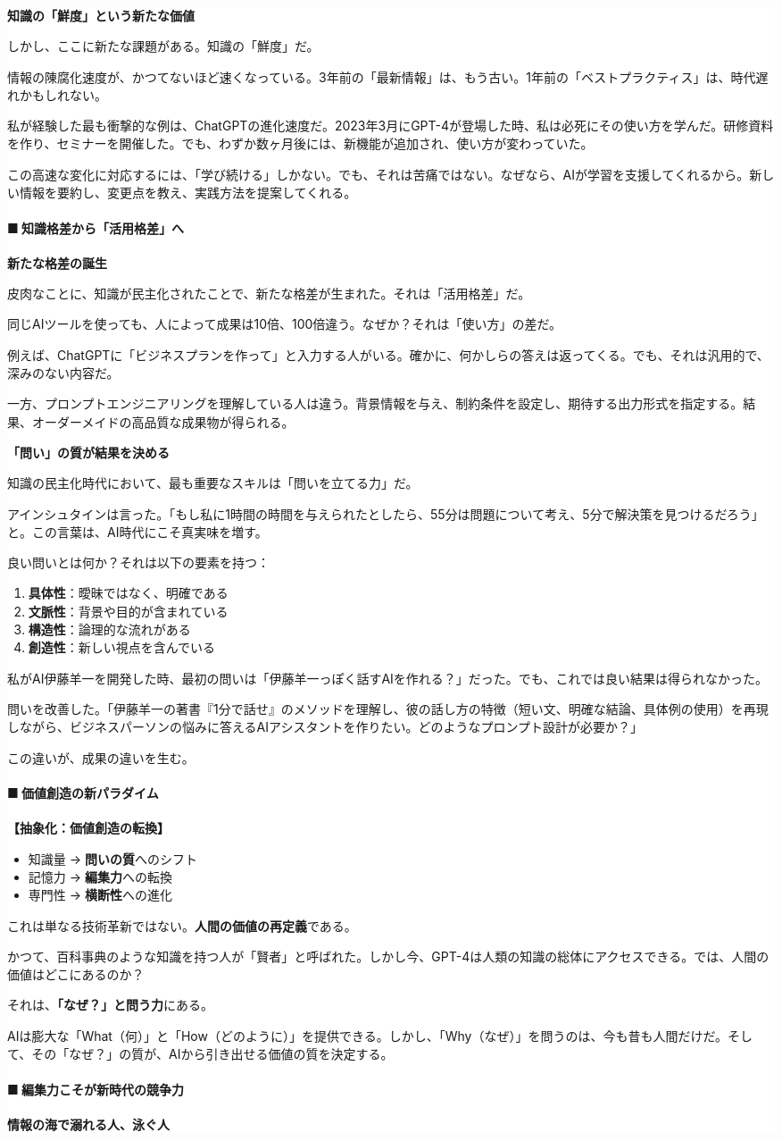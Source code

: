 **知識の「鮮度」という新たな価値**

しかし、ここに新たな課題がある。知識の「鮮度」だ。

情報の陳腐化速度が、かつてないほど速くなっている。3年前の「最新情報」は、もう古い。1年前の「ベストプラクティス」は、時代遅れかもしれない。

私が経験した最も衝撃的な例は、ChatGPTの進化速度だ。2023年3月にGPT-4が登場した時、私は必死にその使い方を学んだ。研修資料を作り、セミナーを開催した。でも、わずか数ヶ月後には、新機能が追加され、使い方が変わっていた。

この高速な変化に対応するには、「学び続ける」しかない。でも、それは苦痛ではない。なぜなら、AIが学習を支援してくれるから。新しい情報を要約し、変更点を教え、実践方法を提案してくれる。

#### ■ 知識格差から「活用格差」へ

**新たな格差の誕生**

皮肉なことに、知識が民主化されたことで、新たな格差が生まれた。それは「活用格差」だ。

同じAIツールを使っても、人によって成果は10倍、100倍違う。なぜか？それは「使い方」の差だ。

例えば、ChatGPTに「ビジネスプランを作って」と入力する人がいる。確かに、何かしらの答えは返ってくる。でも、それは汎用的で、深みのない内容だ。

一方、プロンプトエンジニアリングを理解している人は違う。背景情報を与え、制約条件を設定し、期待する出力形式を指定する。結果、オーダーメイドの高品質な成果物が得られる。

**「問い」の質が結果を決める**

知識の民主化時代において、最も重要なスキルは「問いを立てる力」だ。

アインシュタインは言った。「もし私に1時間の時間を与えられたとしたら、55分は問題について考え、5分で解決策を見つけるだろう」と。この言葉は、AI時代にこそ真実味を増す。

良い問いとは何か？それは以下の要素を持つ：

1. **具体性**：曖昧ではなく、明確である
2. **文脈性**：背景や目的が含まれている
3. **構造性**：論理的な流れがある
4. **創造性**：新しい視点を含んでいる

私がAI伊藤羊一を開発した時、最初の問いは「伊藤羊一っぽく話すAIを作れる？」だった。でも、これでは良い結果は得られなかった。

問いを改善した。「伊藤羊一の著書『1分で話せ』のメソッドを理解し、彼の話し方の特徴（短い文、明確な結論、具体例の使用）を再現しながら、ビジネスパーソンの悩みに答えるAIアシスタントを作りたい。どのようなプロンプト設計が必要か？」

この違いが、成果の違いを生む。

#### ■ 価値創造の新パラダイム

**【抽象化：価値創造の転換】**
- 知識量 → **問いの質**へのシフト
- 記憶力 → **編集力**への転換
- 専門性 → **横断性**への進化

これは単なる技術革新ではない。**人間の価値の再定義**である。

かつて、百科事典のような知識を持つ人が「賢者」と呼ばれた。しかし今、GPT-4は人類の知識の総体にアクセスできる。では、人間の価値はどこにあるのか？

それは、**「なぜ？」と問う力**にある。

AIは膨大な「What（何）」と「How（どのように）」を提供できる。しかし、「Why（なぜ）」を問うのは、今も昔も人間だけだ。そして、その「なぜ？」の質が、AIから引き出せる価値の質を決定する。

#### ■ 編集力こそが新時代の競争力

**情報の海で溺れる人、泳ぐ人**
